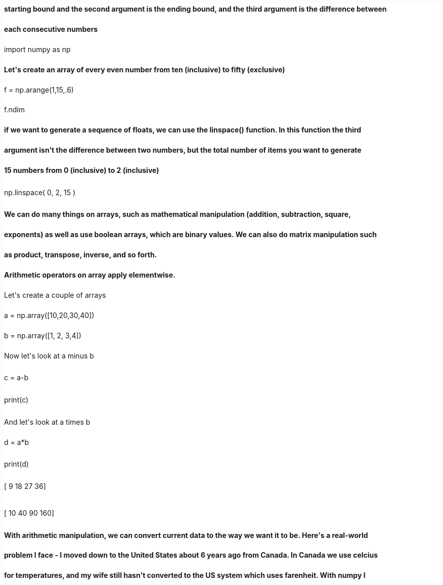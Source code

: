 #### starting bound and the second argument is the ending bound, and the third argument is the difference between
#### each consecutive numbers
####
import numpy as np
####
#### Let's create an array of every even number from ten (inclusive) to fifty (exclusive)
####
f = np.arange(1,15,.6)
####
f.ndim
####
#### if we want to generate a sequence of floats, we can use the linspace() function. In this function the third
#### argument isn't the difference between two numbers, but the total number of items you want to generate
#### 15 numbers from 0 (inclusive) to 2 (inclusive)
#####
np.linspace( 0, 2, 15 ) 
#####
#### We can do many things on arrays, such as mathematical manipulation (addition, subtraction, square,
#### exponents) as well as use boolean arrays, which are binary values. We can also do matrix manipulation such
#### as product, transpose, inverse, and so forth.
#### Arithmetic operators on array apply elementwise.
####
 Let's create a couple of arrays
 ####
a = np.array([10,20,30,40])
####
b = np.array([1, 2, 3,4])
####

 Now let's look at a minus b
 #####
c = a-b
#####
print(c)
#####

 And let's look at a times b
 ####
d = a*b
#####
print(d)
#####
[ 9 18 27 36]
######
[ 10  40  90 160]
#####
#### With arithmetic manipulation, we can convert current data to the way we want it to be. Here's a real-world
#### problem I face - I moved down to the United States about 6 years ago from Canada. In Canada we use celcius
#### for temperatures, and my wife still hasn't converted to the US system which uses farenheit. With numpy I 